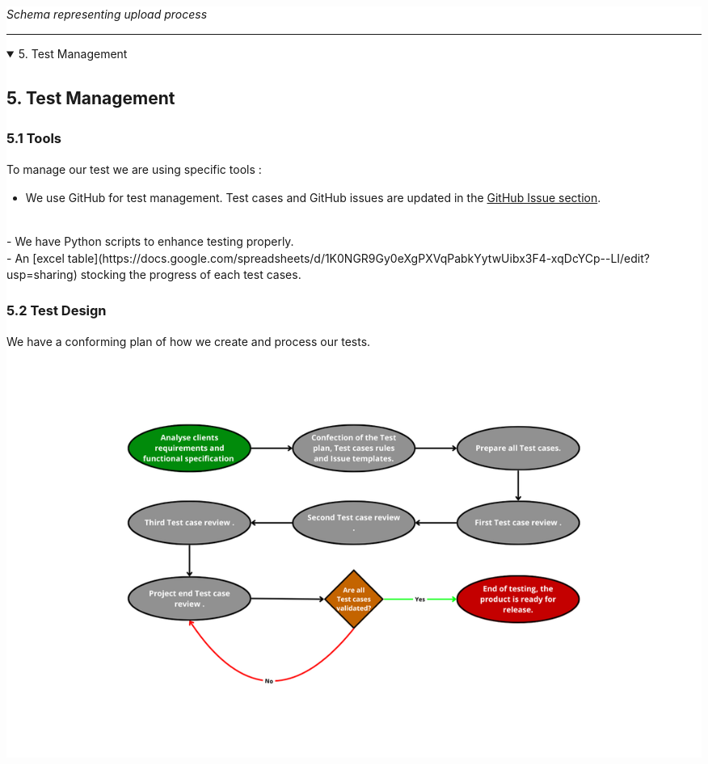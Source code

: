 *Schema representing upload process*

</details>

----

<details open>

<summary>5. Test Management</summary>

## 5. Test Management

### 5.1 Tools

To manage our test we are using specific tools :

- We use GitHub for test management. Test cases and GitHub issues are updated in the [GitHub Issue section](https://GitHub.com/algosup/2024-2025-project-4-web-fpga-team-2/issues).
<br>
- We have Python scripts to enhance testing properly.
<br>
- An [excel table](https://docs.google.com/spreadsheets/d/1K0NGR9Gy0eXgPXVqPabkYytwUibx3F4-xqDcYCp--LI/edit?usp=sharing) stocking the progress of each test cases.

### 5.2 Test Design

We have a conforming plan of how we create and process our tests.

![image](/Documents/TestPlan/Image/testDesignSchema.png)
